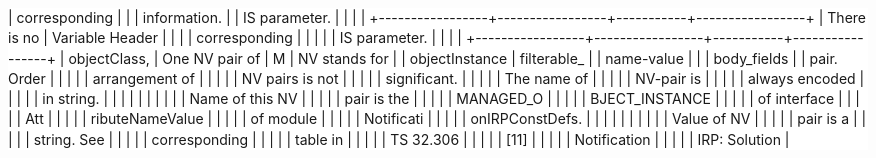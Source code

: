 | corresponding   |                 |           | information.    |
| IS parameter.   |                 |           |                 |
+-----------------+-----------------+-----------+-----------------+
| There is no     | Variable Header |           |                 |
| corresponding   |                 |           |                 |
| IS parameter.   |                 |           |                 |
+-----------------+-----------------+-----------+-----------------+
| objectClass,    | One NV pair of  | M         | NV stands for   |
| objectInstance  | filterable\_    |           | name-value      |
|                 | body\_fields    |           | pair. Order     |
|                 |                 |           | arrangement of  |
|                 |                 |           | NV pairs is not |
|                 |                 |           | significant.    |
|                 |                 |           | The name of     |
|                 |                 |           | NV-pair is      |
|                 |                 |           | always encoded  |
|                 |                 |           | in string.      |
|                 |                 |           |                 |
|                 |                 |           | Name of this NV |
|                 |                 |           | pair is the     |
|                 |                 |           | MANAGED\_O      |
|                 |                 |           | BJECT\_INSTANCE |
|                 |                 |           | of interface    |
|                 |                 |           | Att             |
|                 |                 |           | ributeNameValue |
|                 |                 |           | of module       |
|                 |                 |           | Notificati      |
|                 |                 |           | onIRPConstDefs. |
|                 |                 |           |                 |
|                 |                 |           | Value of NV     |
|                 |                 |           | pair is a       |
|                 |                 |           | string. See     |
|                 |                 |           | corresponding   |
|                 |                 |           | table in        |
|                 |                 |           | TS 32.306       |
|                 |                 |           | \[11\]          |
|                 |                 |           | Notification    |
|                 |                 |           | IRP: Solution   |